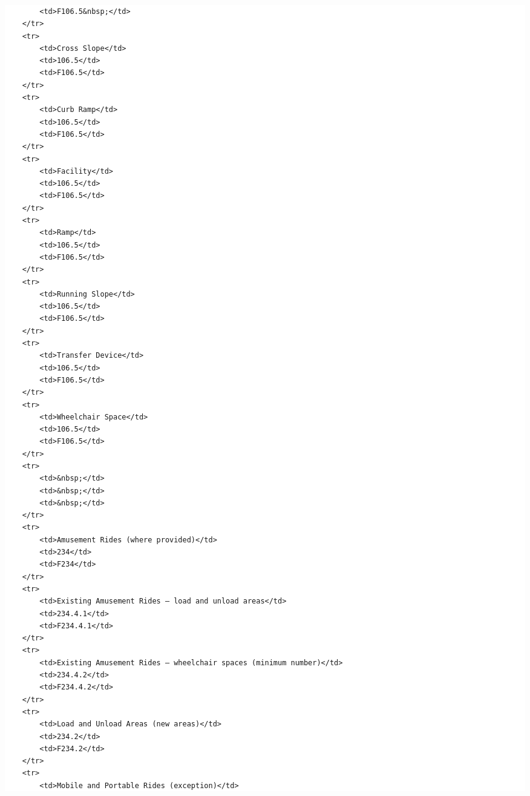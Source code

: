             <td>F106.5&nbsp;</td>
        </tr>
        <tr>
            <td>Cross Slope</td>
            <td>106.5</td>
            <td>F106.5</td>
        </tr>
        <tr>
            <td>Curb Ramp</td>
            <td>106.5</td>
            <td>F106.5</td>
        </tr>
        <tr>
            <td>Facility</td>
            <td>106.5</td>
            <td>F106.5</td>
        </tr>
        <tr>
            <td>Ramp</td>
            <td>106.5</td>
            <td>F106.5</td>
        </tr>
        <tr>
            <td>Running Slope</td>
            <td>106.5</td>
            <td>F106.5</td>
        </tr>
        <tr>
            <td>Transfer Device</td>
            <td>106.5</td>
            <td>F106.5</td>
        </tr>
        <tr>
            <td>Wheelchair Space</td>
            <td>106.5</td>
            <td>F106.5</td>
        </tr>
        <tr>
            <td>&nbsp;</td>
            <td>&nbsp;</td>
            <td>&nbsp;</td>
        </tr>
        <tr>
            <td>Amusement Rides (where provided)</td>
            <td>234</td>
            <td>F234</td>
        </tr>
        <tr>
            <td>Existing Amusement Rides – load and unload areas</td>
            <td>234.4.1</td>
            <td>F234.4.1</td>
        </tr>
        <tr>
            <td>Existing Amusement Rides – wheelchair spaces (minimum number)</td>
            <td>234.4.2</td>
            <td>F234.4.2</td>
        </tr>
        <tr>
            <td>Load and Unload Areas (new areas)</td>
            <td>234.2</td>
            <td>F234.2</td>
        </tr>
        <tr>
            <td>Mobile and Portable Rides (exception)</td>